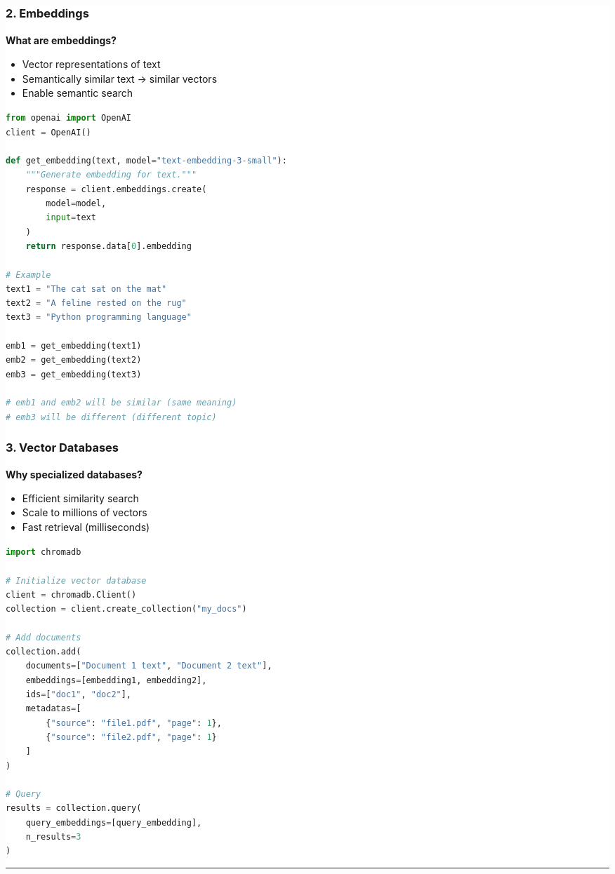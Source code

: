 ### 2. Embeddings

**What are embeddings?**
- Vector representations of text
- Semantically similar text → similar vectors
- Enable semantic search

```python
from openai import OpenAI
client = OpenAI()

def get_embedding(text, model="text-embedding-3-small"):
    """Generate embedding for text."""
    response = client.embeddings.create(
        model=model,
        input=text
    )
    return response.data[0].embedding

# Example
text1 = "The cat sat on the mat"
text2 = "A feline rested on the rug"
text3 = "Python programming language"

emb1 = get_embedding(text1)
emb2 = get_embedding(text2)
emb3 = get_embedding(text3)

# emb1 and emb2 will be similar (same meaning)
# emb3 will be different (different topic)
```

### 3. Vector Databases

**Why specialized databases?**
- Efficient similarity search
- Scale to millions of vectors
- Fast retrieval (milliseconds)

```python
import chromadb

# Initialize vector database
client = chromadb.Client()
collection = client.create_collection("my_docs")

# Add documents
collection.add(
    documents=["Document 1 text", "Document 2 text"],
    embeddings=[embedding1, embedding2],
    ids=["doc1", "doc2"],
    metadatas=[
        {"source": "file1.pdf", "page": 1},
        {"source": "file2.pdf", "page": 1}
    ]
)

# Query
results = collection.query(
    query_embeddings=[query_embedding],
    n_results=3
)
```

---